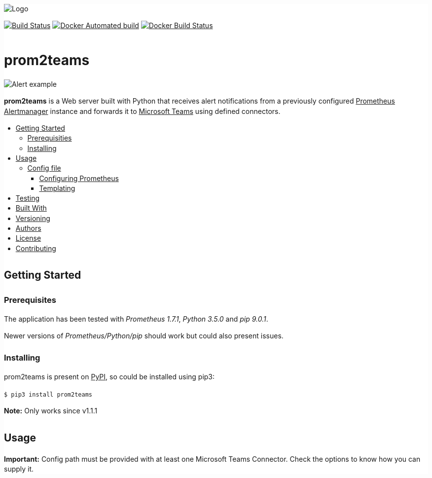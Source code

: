 ![Logo](https://raw.githubusercontent.com/idealista/prom2teams/master/logo.gif)

[![Build Status](https://travis-ci.org/idealista/prom2teams.png)](https://travis-ci.org/idealista/prom2teams) [![Docker Automated build](https://img.shields.io/docker/automated/jrottenberg/ffmpeg.svg)](https://hub.docker.com/r/idealista/prom2teams/) [![Docker Build Status](https://img.shields.io/docker/build/jrottenberg/ffmpeg.svg)](https://hub.docker.com/r/idealista/prom2teams/)

# prom2teams

<img src="https://raw.githubusercontent.com/idealista/prom2teams/master/assets/example.png" alt="Alert example" style="width: 600px;"/>

**prom2teams** is a Web server built with Python that receives alert notifications from a previously configured [Prometheus Alertmanager](https://github.com/prometheus/alertmanager) instance and forwards it to [Microsoft Teams](https://teams.microsoft.com/) using defined connectors.

- [Getting Started](#getting-started)
	- [Prerequisities](#prerequisites)
	- [Installing](#installing)
- [Usage](#usage)
  - [Config file](#config-file)
	- [Configuring Prometheus](#configuring-prometheus)
	- [Templating](#templating)
- [Testing](#testing)
- [Built With](#built-with)
- [Versioning](#versioning)
- [Authors](#authors)
- [License](#license)
- [Contributing](#contributing)

## Getting Started

### Prerequisites

The application has been tested with _Prometheus 1.7.1_, _Python 3.5.0_ and _pip 9.0.1_.

Newer versions of _Prometheus/Python/pip_ should work but could also present issues.

### Installing

prom2teams is present on [PyPI](https://pypi.python.org/pypi/prom2teams), so could be installed using pip3:

```bash
$ pip3 install prom2teams
```

**Note:** Only works since v1.1.1

## Usage

**Important:** Config path must be provided with at least one Microsoft Teams Connector. Check the options to know how you can supply it.

